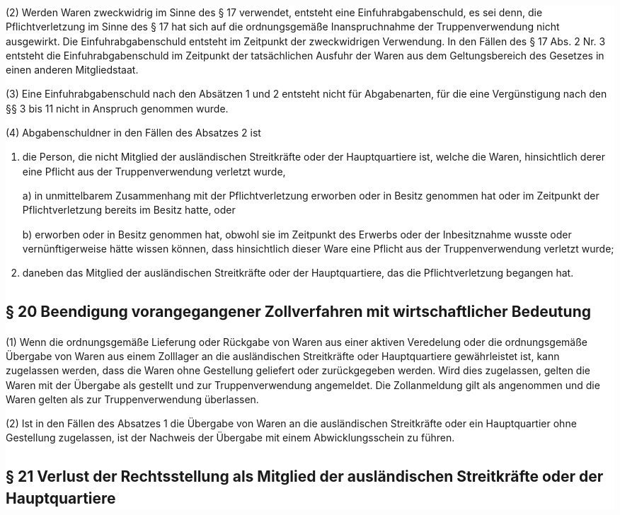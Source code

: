 (2) Werden Waren zweckwidrig im Sinne des § 17 verwendet, entsteht
eine Einfuhrabgabenschuld, es sei denn, die Pflichtverletzung im Sinne
des § 17 hat sich auf die ordnungsgemäße Inanspruchnahme der
Truppenverwendung nicht ausgewirkt. Die Einfuhrabgabenschuld entsteht
im Zeitpunkt der zweckwidrigen Verwendung. In den Fällen des § 17 Abs.
2 Nr. 3 entsteht die Einfuhrabgabenschuld im Zeitpunkt der
tatsächlichen Ausfuhr der Waren aus dem Geltungsbereich des Gesetzes
in einen anderen Mitgliedstaat.

(3) Eine Einfuhrabgabenschuld nach den Absätzen 1 und 2 entsteht nicht
für Abgabenarten, für die eine Vergünstigung nach den §§ 3 bis 11
nicht in Anspruch genommen wurde.

(4) Abgabenschuldner in den Fällen des Absatzes 2 ist

1.  die Person, die nicht Mitglied der ausländischen Streitkräfte oder der
    Hauptquartiere ist, welche die Waren, hinsichtlich derer eine Pflicht
    aus der Truppenverwendung verletzt wurde,

    a)  in unmittelbarem Zusammenhang mit der Pflichtverletzung erworben oder
        in Besitz genommen hat oder im Zeitpunkt der Pflichtverletzung bereits
        im Besitz hatte, oder


    b)  erworben oder in Besitz genommen hat, obwohl sie im Zeitpunkt des
        Erwerbs oder der Inbesitznahme wusste oder vernünftigerweise hätte
        wissen können, dass hinsichtlich dieser Ware eine Pflicht aus der
        Truppenverwendung verletzt wurde;





2.  daneben das Mitglied der ausländischen Streitkräfte oder der
    Hauptquartiere, das die Pflichtverletzung begangen hat.

## § 20 Beendigung vorangegangener Zollverfahren mit wirtschaftlicher Bedeutung

(1) Wenn die ordnungsgemäße Lieferung oder Rückgabe von Waren aus
einer aktiven Veredelung oder die ordnungsgemäße Übergabe von Waren
aus einem Zolllager an die ausländischen Streitkräfte oder
Hauptquartiere gewährleistet ist, kann zugelassen werden, dass die
Waren ohne Gestellung geliefert oder zurückgegeben werden. Wird dies
zugelassen, gelten die Waren mit der Übergabe als gestellt und zur
Truppenverwendung angemeldet. Die Zollanmeldung gilt als angenommen
und die Waren gelten als zur Truppenverwendung überlassen.

(2) Ist in den Fällen des Absatzes 1 die Übergabe von Waren an die
ausländischen Streitkräfte oder ein Hauptquartier ohne Gestellung
zugelassen, ist der Nachweis der Übergabe mit einem Abwicklungsschein
zu führen.

## § 21 Verlust der Rechtsstellung als Mitglied der ausländischen Streitkräfte oder der Hauptquartiere
